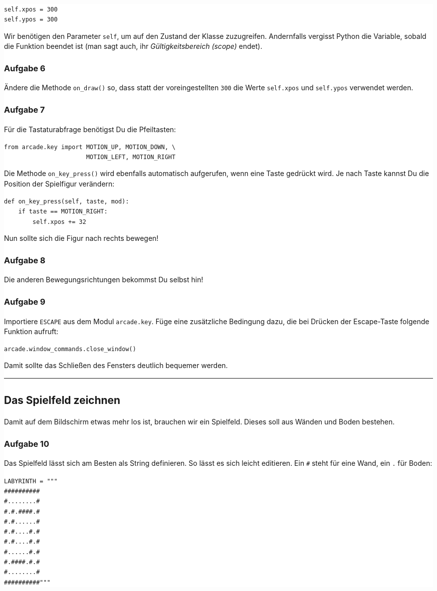     self.xpos = 300
    self.ypos = 300

Wir benötigen den Parameter `self`, um auf den Zustand der Klasse zuzugreifen. Andernfalls vergisst Python die Variable, sobald die Funktion beendet ist (man sagt auch, ihr *Gültigkeitsbereich (scope)* endet).

### Aufgabe 6

Ändere die Methode `on_draw()` so, dass statt der voreingestellten `300` die Werte `self.xpos` und `self.ypos` verwendet werden.

### Aufgabe 7

Für die Tastaturabfrage benötigst Du die Pfeiltasten:

    from arcade.key import MOTION_UP, MOTION_DOWN, \
                           MOTION_LEFT, MOTION_RIGHT

Die Methode `on_key_press()` wird ebenfalls automatisch aufgerufen, wenn eine Taste gedrückt wird. Je nach Taste kannst Du die Position der Spielfigur verändern:

    def on_key_press(self, taste, mod):
        if taste == MOTION_RIGHT:
            self.xpos += 32

Nun sollte sich die Figur nach rechts bewegen!

### Aufgabe 8

Die anderen Bewegungsrichtungen bekommst Du selbst hin!

### Aufgabe 9

Importiere `ESCAPE` aus dem Modul `arcade.key`. Füge eine zusätzliche Bedingung dazu, die bei Drücken der Escape-Taste folgende Funktion aufruft:

    arcade.window_commands.close_window()

Damit sollte das Schließen des Fensters deutlich bequemer werden.

----

## Das Spielfeld zeichnen

Damit auf dem Bildschirm etwas mehr los ist, brauchen wir ein Spielfeld. Dieses soll aus Wänden und Boden bestehen.

### Aufgabe 10

Das Spielfeld lässt sich am Besten als String definieren. So lässt es sich leicht editieren. Ein `#` steht für eine Wand, ein `.` für Boden:

    LABYRINTH = """
    ##########
    #........#
    #.#.####.#
    #.#......#
    #.#....#.#
    #.#....#.#
    #......#.#
    #.####.#.#
    #........#
    ##########"""
